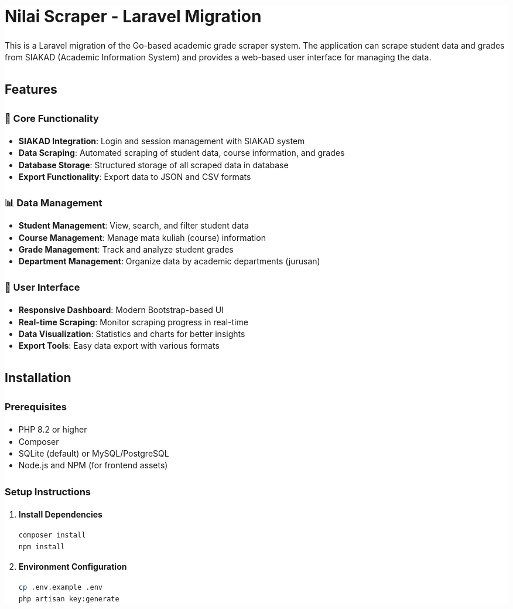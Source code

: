 # Nilai Scraper - Laravel Migration

This is a Laravel migration of the Go-based academic grade scraper system. The application can scrape student data and grades from SIAKAD (Academic Information System) and provides a web-based user interface for managing the data.

## Features

### 🔧 Core Functionality

-   **SIAKAD Integration**: Login and session management with SIAKAD system
-   **Data Scraping**: Automated scraping of student data, course information, and grades
-   **Database Storage**: Structured storage of all scraped data in database
-   **Export Functionality**: Export data to JSON and CSV formats

### 📊 Data Management

-   **Student Management**: View, search, and filter student data
-   **Course Management**: Manage mata kuliah (course) information
-   **Grade Management**: Track and analyze student grades
-   **Department Management**: Organize data by academic departments (jurusan)

### 🎨 User Interface

-   **Responsive Dashboard**: Modern Bootstrap-based UI
-   **Real-time Scraping**: Monitor scraping progress in real-time
-   **Data Visualization**: Statistics and charts for better insights
-   **Export Tools**: Easy data export with various formats

## Installation

### Prerequisites

-   PHP 8.2 or higher
-   Composer
-   SQLite (default) or MySQL/PostgreSQL
-   Node.js and NPM (for frontend assets)

### Setup Instructions

1. **Install Dependencies**

    ```bash
    composer install
    npm install
    ```

2. **Environment Configuration**

    ```bash
    cp .env.example .env
    php artisan key:generate
    ```
